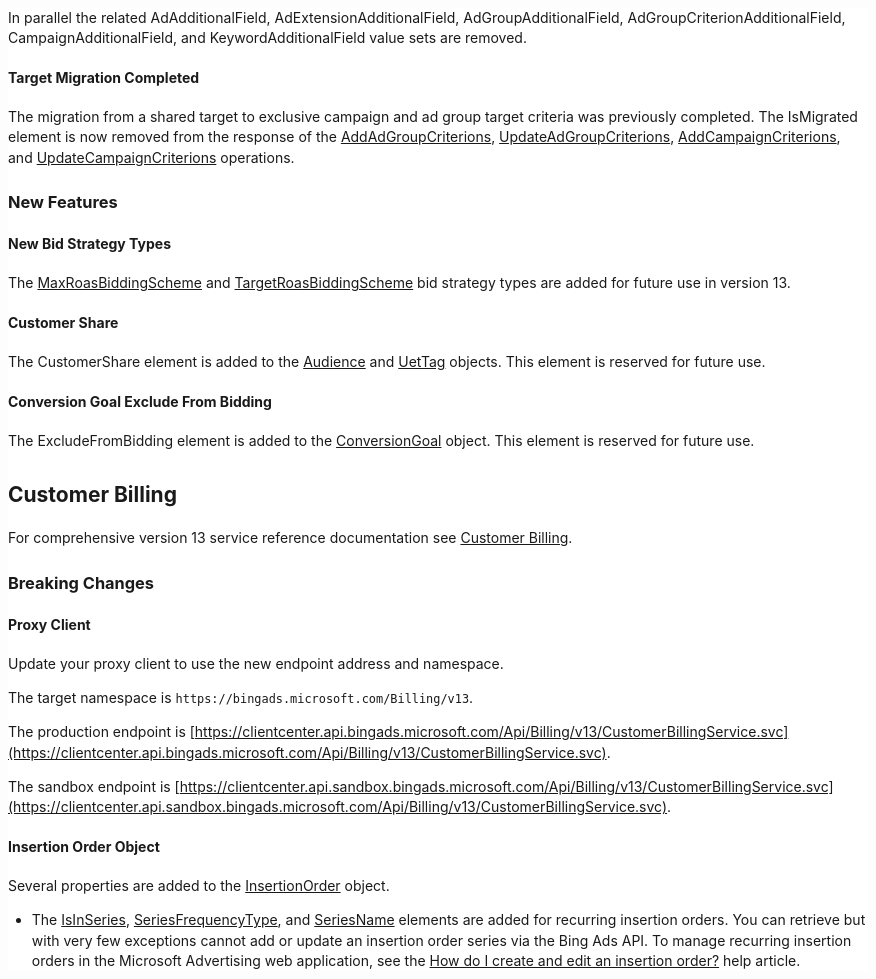 In parallel the related AdAdditionalField, AdExtensionAdditionalField, AdGroupAdditionalField, AdGroupCriterionAdditionalField, CampaignAdditionalField, and KeywordAdditionalField value sets are removed. 

#### <a name="campaign-ismigrated"></a>Target Migration Completed
The migration from a shared target to exclusive campaign and ad group target criteria was previously completed. The IsMigrated element is now removed from the response of the [AddAdGroupCriterions](../campaign-management-service/addadgroupcriterions.md), [UpdateAdGroupCriterions](../campaign-management-service/updateadgroupcriterions.md), [AddCampaignCriterions](../campaign-management-service/addcampaigncriterions.md), and [UpdateCampaignCriterions](../campaign-management-service/updatecampaigncriterions.md) operations.

### <a name="campaign-newfeatures"></a>New Features

#### <a name="campaign-bidstrategytypes"></a>New Bid Strategy Types
The [MaxRoasBiddingScheme](../campaign-management-service/maxroasbiddingscheme.md) and [TargetRoasBiddingScheme](../campaign-management-service/targetroasbiddingscheme.md) bid strategy types are added for future use in version 13. 

#### <a name="campaign-customershare"></a>Customer Share
The CustomerShare element is added to the [Audience](../campaign-management-service/audience.md) and [UetTag](../campaign-management-service/uettag.md) objects. This element is reserved for future use. 

#### <a name="campaign-excludefrombidding"></a>Conversion Goal Exclude From Bidding
The ExcludeFromBidding element is added to the [ConversionGoal](../campaign-management-service/conversiongoal.md) object. This element is reserved for future use. 

## <a name="billing"></a>Customer Billing
For comprehensive version 13 service reference documentation see [Customer Billing](../customer-billing-service/customer-billing-service-reference.md).  

### <a name="billing-breakingchanges"></a>Breaking Changes

#### <a name="billing-proxy-client"></a>Proxy Client
Update your proxy client to use the new endpoint address and namespace.

The target namespace is `https://bingads.microsoft.com/Billing/v13`.

The production endpoint is [https://clientcenter.api.bingads.microsoft.com/Api/Billing/v13/CustomerBillingService.svc](https://clientcenter.api.bingads.microsoft.com/Api/Billing/v13/CustomerBillingService.svc).

The sandbox endpoint is [https://clientcenter.api.sandbox.bingads.microsoft.com/Api/Billing/v13/CustomerBillingService.svc](https://clientcenter.api.sandbox.bingads.microsoft.com/Api/Billing/v13/CustomerBillingService.svc).

#### <a name="billing-insertionorder"></a>Insertion Order Object
Several properties are added to the [InsertionOrder](../customer-billing-service/insertionorder.md) object. 
- The [IsInSeries](../customer-billing-service/insertionorder.md#isinseries), [SeriesFrequencyType](../customer-billing-service/insertionorder.md#seriesfrequencytype), and [SeriesName](../customer-billing-service/insertionorder.md#seriesname) elements are added for recurring insertion orders. You can retrieve but with very few exceptions cannot add or update an insertion order series via the Bing Ads API. To manage recurring insertion orders in the Microsoft Advertising web application, see the [How do I create and edit an insertion order?](https://help.ads.microsoft.com/#apex/3/en/52094/0) help article.  